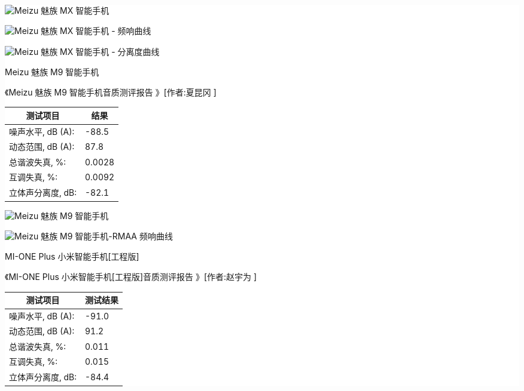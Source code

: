 ![Meizu 魅族 MX 智能手机](https://images.soomal.cc/images/doc/20111222/00015591.webp)



![Meizu 魅族 MX 智能手机 - 频响曲线](https://images.soomal.cc/images/doc/20111227/00015725.webp)



![Meizu 魅族 MX 智能手机 - 分离度曲线](https://images.soomal.cc/images/doc/20111227/00015727.webp)



Meizu 魅族 M9 智能手机



《Meizu 魅族 M9 智能手机音质测评报告 》[作者:夏昆冈 ]



| 测试项目 | 结果 |
| --- | --- |
| 噪声水平, dB (A): | -88.5 |
| 动态范围, dB (A): | 87.8 |
| 总谐波失真, %: | 0.0028 |
| 互调失真, %: | 0.0092 |
| 立体声分离度, dB: | -82.1 |





![Meizu 魅族 M9 智能手机](https://images.soomal.cc/images/doc/20101220/00008796.webp)



![Meizu 魅族 M9 智能手机-RMAA 频响曲线](https://images.soomal.cc/images/doc/20101221/00008840.webp)



MI-ONE Plus 小米智能手机[工程版]



《MI-ONE Plus 小米智能手机[工程版]音质测评报告 》[作者:赵宇为 ]



| 测试项目 | 测试结果 |
| --- | --- |
| 噪声水平, dB (A): | -91.0 |
| 动态范围, dB (A): | 91.2 |
| 总谐波失真, %: | 0.011 |
| 互调失真, %: | 0.015 |
| 立体声分离度, dB: | -84.4 |
